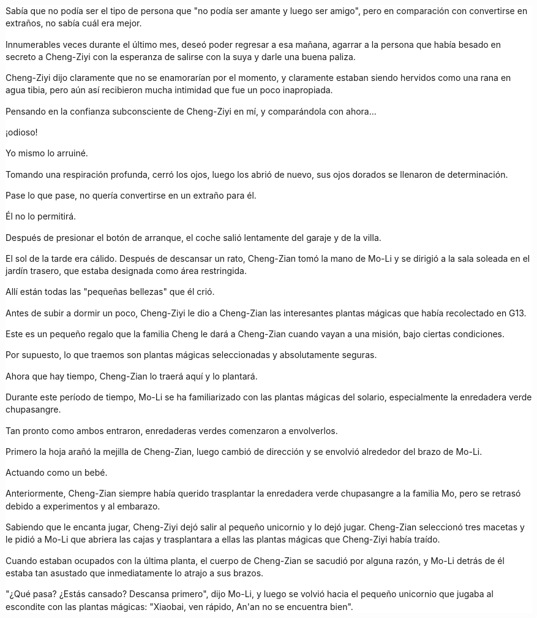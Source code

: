 Sabía que no podía ser el tipo de persona que "no podía ser amante y luego ser amigo", pero en comparación con convertirse en extraños, no sabía cuál era mejor.

Innumerables veces durante el último mes, deseó poder regresar a esa mañana, agarrar a la persona que había besado en secreto a Cheng-Ziyi con la esperanza de salirse con la suya y darle una buena paliza.

Cheng-Ziyi dijo claramente que no se enamorarían por el momento, y claramente estaban siendo hervidos como una rana en agua tibia, pero aún así recibieron mucha intimidad que fue un poco inapropiada.

Pensando en la confianza subconsciente de Cheng-Ziyi en mí, y comparándola con ahora...

¡odioso!

Yo mismo lo arruiné.

Tomando una respiración profunda, cerró los ojos, luego los abrió de nuevo, sus ojos dorados se llenaron de determinación.

Pase lo que pase, no quería convertirse en un extraño para él.

Él no lo permitirá.

Después de presionar el botón de arranque, el coche salió lentamente del garaje y de la villa.

El sol de la tarde era cálido. Después de descansar un rato, Cheng-Zian tomó la mano de Mo-Li y se dirigió a la sala soleada en el jardín trasero, que estaba designada como área restringida.

Allí están todas las "pequeñas bellezas" que él crió.

Antes de subir a dormir un poco, Cheng-Ziyi le dio a Cheng-Zian las interesantes plantas mágicas que había recolectado en G13.

Este es un pequeño regalo que la familia Cheng le dará a Cheng-Zian cuando vayan a una misión, bajo ciertas condiciones.

Por supuesto, lo que traemos son plantas mágicas seleccionadas y absolutamente seguras.

Ahora que hay tiempo, Cheng-Zian lo traerá aquí y lo plantará.

Durante este período de tiempo, Mo-Li se ha familiarizado con las plantas mágicas del solario, especialmente la enredadera verde chupasangre.

Tan pronto como ambos entraron, enredaderas verdes comenzaron a envolverlos.

Primero la hoja arañó la mejilla de Cheng-Zian, luego cambió de dirección y se envolvió alrededor del brazo de Mo-Li.

Actuando como un bebé.

Anteriormente, Cheng-Zian siempre había querido trasplantar la enredadera verde chupasangre a la familia Mo, pero se retrasó debido a experimentos y al embarazo.

Sabiendo que le encanta jugar, Cheng-Ziyi dejó salir al pequeño unicornio y lo dejó jugar. Cheng-Zian seleccionó tres macetas y le pidió a Mo-Li que abriera las cajas y trasplantara a ellas las plantas mágicas que Cheng-Ziyi había traído.

Cuando estaban ocupados con la última planta, el cuerpo de Cheng-Zian se sacudió por alguna razón, y Mo-Li detrás de él estaba tan asustado que inmediatamente lo atrajo a sus brazos.

"¿Qué pasa? ¿Estás cansado? Descansa primero", dijo Mo-Li, y luego se volvió hacia el pequeño unicornio que jugaba al escondite con las plantas mágicas: "Xiaobai, ven rápido, An'an no se encuentra bien".
